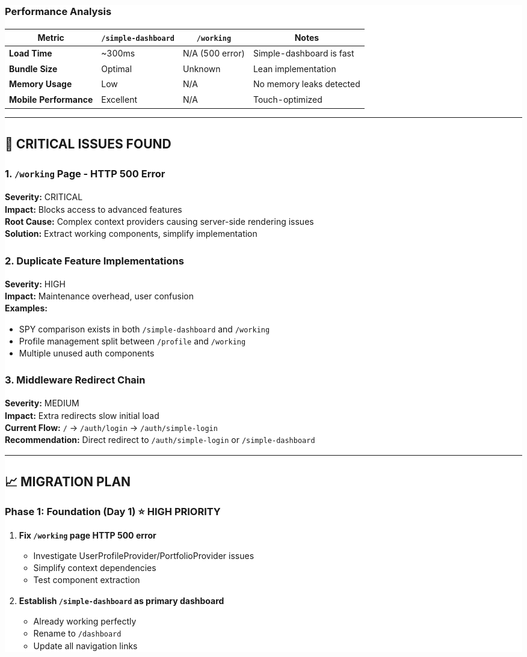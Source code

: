 ### Performance Analysis

| Metric | `/simple-dashboard` | `/working` | Notes |
|--------|-------------------|------------|-------|
| **Load Time** | ~300ms | N/A (500 error) | Simple-dashboard is fast |
| **Bundle Size** | Optimal | Unknown | Lean implementation |
| **Memory Usage** | Low | N/A | No memory leaks detected |
| **Mobile Performance** | Excellent | N/A | Touch-optimized |

---

## 🚨 CRITICAL ISSUES FOUND

### 1. `/working` Page - HTTP 500 Error
**Severity:** CRITICAL  
**Impact:** Blocks access to advanced features  
**Root Cause:** Complex context providers causing server-side rendering issues  
**Solution:** Extract working components, simplify implementation  

### 2. Duplicate Feature Implementations
**Severity:** HIGH  
**Impact:** Maintenance overhead, user confusion  
**Examples:**
- SPY comparison exists in both `/simple-dashboard` and `/working`
- Profile management split between `/profile` and `/working`
- Multiple unused auth components

### 3. Middleware Redirect Chain
**Severity:** MEDIUM  
**Impact:** Extra redirects slow initial load  
**Current Flow:** `/` → `/auth/login` → `/auth/simple-login`  
**Recommendation:** Direct redirect to `/auth/simple-login` or `/simple-dashboard`

---

## 📈 MIGRATION PLAN

### Phase 1: Foundation (Day 1) ⭐ HIGH PRIORITY
1. **Fix `/working` page HTTP 500 error**
   - Investigate UserProfileProvider/PortfolioProvider issues
   - Simplify context dependencies
   - Test component extraction

2. **Establish `/simple-dashboard` as primary dashboard**
   - Already working perfectly
   - Rename to `/dashboard` 
   - Update all navigation links
